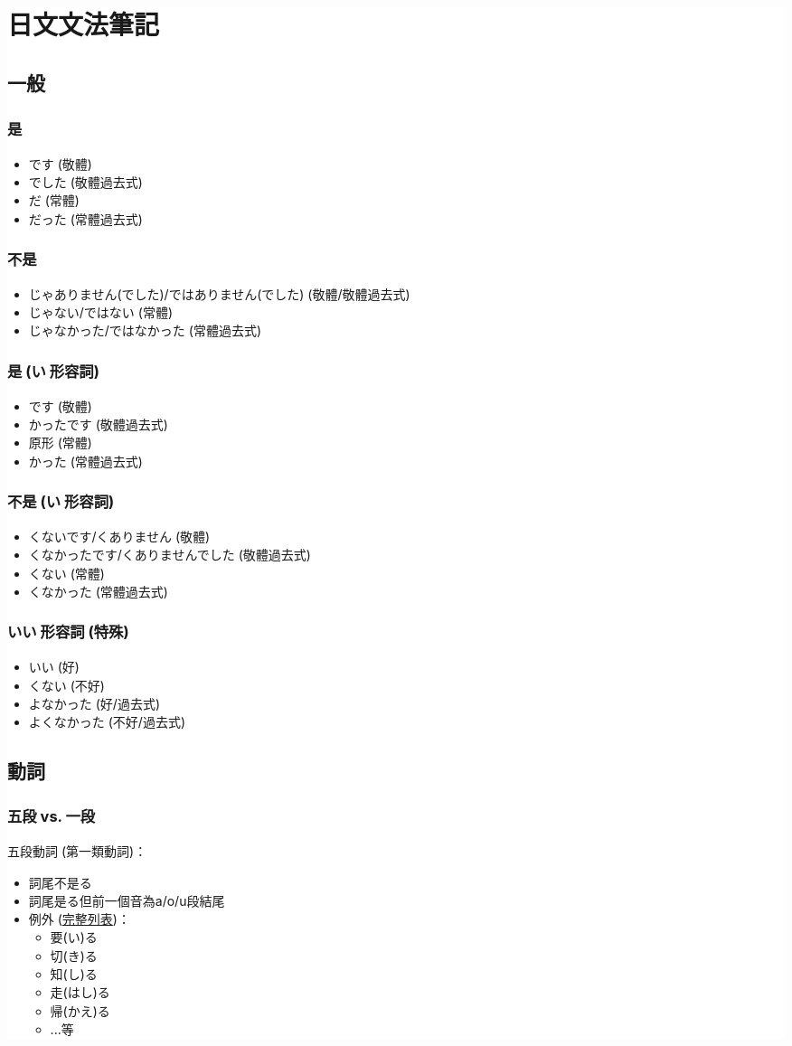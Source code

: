 # 日文文法筆記

## 一般

### 是

- です (敬體)
- でした (敬體過去式)
- だ (常體)
- だった (常體過去式)

### 不是

- じゃありません(でした)/ではありません(でした) (敬體/敬體過去式)
- じゃない/ではない (常體)
- じゃなかった/ではなかった (常體過去式)

### 是 (い 形容詞)

- です (敬體)
- かったです (敬體過去式)
- 原形 (常體)
- かった (常體過去式)

### 不是 (い 形容詞)

- くないです/くありません (敬體)
- くなかったです/くありませんでした (敬體過去式)
- くない (常體)
- くなかった (常體過去式)

### いい 形容詞 (特殊)

- いい (好)
- くない (不好)
- よなかった (好/過去式)
- よくなかった (不好/過去式)

## 動詞

### 五段 vs. 一段

五段動詞 (第一類動詞)：
- 詞尾不是る
- 詞尾是る但前一個音為a/o/u段結尾
- 例外 ([完整列表](https://en.wiktionary.org/wiki/Category:Japanese_type_1_verbs_that_end_in_-iru_or_-eru))：
  - 要(い)る
  - 切(き)る
  - 知(し)る
  - 走(はし)る
  - 帰(かえ)る
  - ...等
